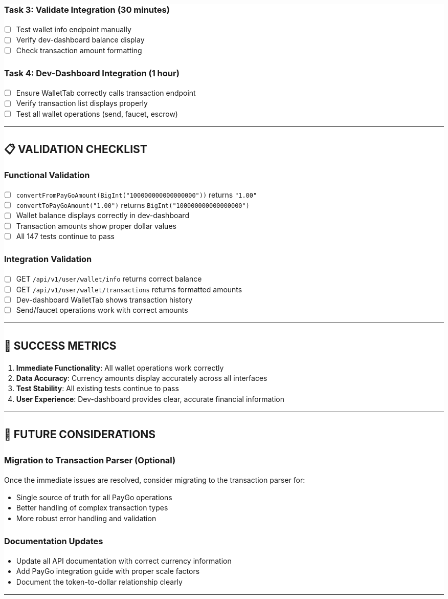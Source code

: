 ### **Task 3: Validate Integration (30 minutes)**
- [ ] Test wallet info endpoint manually
- [ ] Verify dev-dashboard balance display
- [ ] Check transaction amount formatting

### **Task 4: Dev-Dashboard Integration (1 hour)**
- [ ] Ensure WalletTab correctly calls transaction endpoint
- [ ] Verify transaction list displays properly
- [ ] Test all wallet operations (send, faucet, escrow)

---

## 📋 **VALIDATION CHECKLIST**

### **Functional Validation**
- [ ] `convertFromPayGoAmount(BigInt("100000000000000000"))` returns `"1.00"`
- [ ] `convertToPayGoAmount("1.00")` returns `BigInt("100000000000000000")`
- [ ] Wallet balance displays correctly in dev-dashboard
- [ ] Transaction amounts show proper dollar values
- [ ] All 147 tests continue to pass

### **Integration Validation**
- [ ] GET `/api/v1/user/wallet/info` returns correct balance
- [ ] GET `/api/v1/user/wallet/transactions` returns formatted amounts
- [ ] Dev-dashboard WalletTab shows transaction history
- [ ] Send/faucet operations work with correct amounts

---

## 🎯 **SUCCESS METRICS**

1. **Immediate Functionality**: All wallet operations work correctly
2. **Data Accuracy**: Currency amounts display accurately across all interfaces
3. **Test Stability**: All existing tests continue to pass
4. **User Experience**: Dev-dashboard provides clear, accurate financial information

---

## 🔮 **FUTURE CONSIDERATIONS**

### **Migration to Transaction Parser (Optional)**
Once the immediate issues are resolved, consider migrating to the transaction parser for:
- Single source of truth for all PayGo operations
- Better handling of complex transaction types
- More robust error handling and validation

### **Documentation Updates**
- Update all API documentation with correct currency information
- Add PayGo integration guide with proper scale factors
- Document the token-to-dollar relationship clearly

---